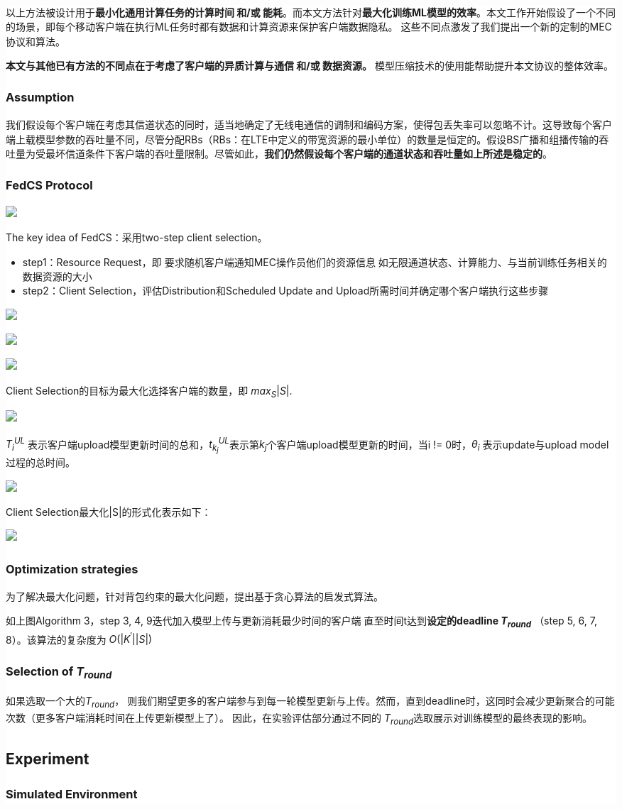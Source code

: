以上方法被设计用于**最小化通用计算任务的计算时间 和/或 能耗**。而本文方法针对**最大化训练ML模型的效率**。本文工作开始假设了一个不同的场景，即每个移动客户端在执行ML任务时都有数据和计算资源来保护客户端数据隐私。 这些不同点激发了我们提出一个新的定制的MEC协议和算法。

**本文与其他已有方法的不同点在于考虑了客户端的异质计算与通信 和/或 数据资源。** 模型压缩技术的使用能帮助提升本文协议的整体效率。

### Assumption

我们假设每个客户端在考虑其信道状态的同时，适当地确定了无线电通信的调制和编码方案，使得包丢失率可以忽略不计。这导致每个客户端上载模型参数的吞吐量不同，尽管分配RBs（RBs：在LTE中定义的带宽资源的最小单位）的数量是恒定的。假设BS广播和组播传输的吞吐量为受最坏信道条件下客户端的吞吐量限制。尽管如此，**我们仍然假设每个客户端的通道状态和吞吐量如上所述是稳定的**。

### FedCS Protocol

![](https://img.fzhiy.net/img/image-20201210191752315.png)

The key idea of FedCS：采用two-step client selection。

- step1：Resource Request，即 要求随机客户端通知MEC操作员他们的资源信息 如无限通道状态、计算能力、与当前训练任务相关的数据资源的大小
- step2：Client Selection，评估Distribution和Scheduled Update and Upload所需时间并确定哪个客户端执行这些步骤

![](https://img.fzhiy.net/img/image-20201210205012741.png)

![](https://img.fzhiy.net/img/image-20201211084151023.png)

![](https://img.fzhiy.net/img/image-20201211084201241.png)

Client Selection的目标为最大化选择客户端的数量，即 $max_S|S|$. 

![](https://img.fzhiy.net/img/image-20201211084610678.png)

$T_{i}^{UL}$ 表示客户端upload模型更新时间的总和，$t_{k_j}^{UL}$表示第$k_j$个客户端upload模型更新的时间，当i != 0时，$\theta _i$ 表示update与upload model 过程的总时间。

![](https://img.fzhiy.net/img/image-20201210205130489.png)

Client Selection最大化|S|的形式化表示如下：

![](https://img.fzhiy.net/img/image-20201211085725280.png)

### Optimization strategies

为了解决最大化问题，针对背包约束的最大化问题，提出基于贪心算法的启发式算法。

如上图Algorithm 3，step 3, 4, 9迭代加入模型上传与更新消耗最少时间的客户端 直至时间t达到**设定的deadline $T_{round}$** （step 5, 6, 7, 8）。该算法的复杂度为 $O(|K^{'}||S|)$ 

### Selection of $T_{round}$ 

如果选取一个大的$T_{round}$， 则我们期望更多的客户端参与到每一轮模型更新与上传。然而，直到deadline时，这同时会减少更新聚合的可能次数（更多客户端消耗时间在上传更新模型上了）。 因此，在实验评估部分通过不同的 $T_{round}$选取展示对训练模型的最终表现的影响。

## Experiment

### Simulated Environment
